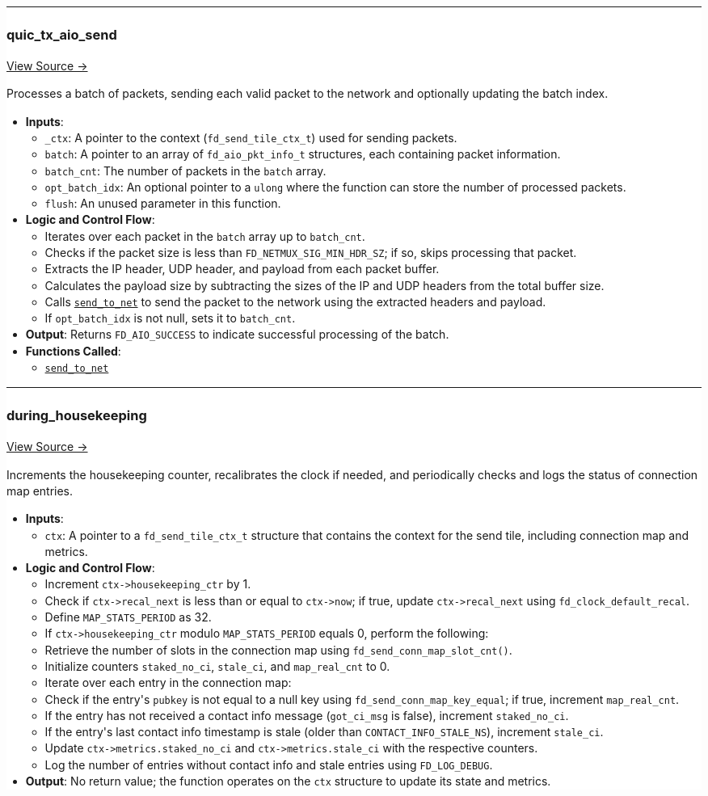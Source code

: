 
---
### quic\_tx\_aio\_send
[View Source →](<../../../../../src/discof/send/fd_send_tile.c#L158>)

Processes a batch of packets, sending each valid packet to the network and optionally updating the batch index.
- **Inputs**:
    - `_ctx`: A pointer to the context (`fd_send_tile_ctx_t`) used for sending packets.
    - `batch`: A pointer to an array of `fd_aio_pkt_info_t` structures, each containing packet information.
    - `batch_cnt`: The number of packets in the `batch` array.
    - `opt_batch_idx`: An optional pointer to a `ulong` where the function can store the number of processed packets.
    - `flush`: An unused parameter in this function.
- **Logic and Control Flow**:
    - Iterates over each packet in the `batch` array up to `batch_cnt`.
    - Checks if the packet size is less than `FD_NETMUX_SIG_MIN_HDR_SZ`; if so, skips processing that packet.
    - Extracts the IP header, UDP header, and payload from each packet buffer.
    - Calculates the payload size by subtracting the sizes of the IP and UDP headers from the total buffer size.
    - Calls [`send_to_net`](<#send_to_net>) to send the packet to the network using the extracted headers and payload.
    - If `opt_batch_idx` is not null, sets it to `batch_cnt`.
- **Output**: Returns `FD_AIO_SUCCESS` to indicate successful processing of the batch.
- **Functions Called**:
    - [`send_to_net`](<#send_to_net>)


---
### during\_housekeeping
[View Source →](<../../../../../src/discof/send/fd_send_tile.c#L183>)

Increments the housekeeping counter, recalibrates the clock if needed, and periodically checks and logs the status of connection map entries.
- **Inputs**:
    - ``ctx``: A pointer to a `fd_send_tile_ctx_t` structure that contains the context for the send tile, including connection map and metrics.
- **Logic and Control Flow**:
    - Increment `ctx->housekeeping_ctr` by 1.
    - Check if `ctx->recal_next` is less than or equal to `ctx->now`; if true, update `ctx->recal_next` using `fd_clock_default_recal`.
    - Define `MAP_STATS_PERIOD` as 32.
    - If `ctx->housekeeping_ctr` modulo `MAP_STATS_PERIOD` equals 0, perform the following:
    - Retrieve the number of slots in the connection map using `fd_send_conn_map_slot_cnt()`.
    - Initialize counters `staked_no_ci`, `stale_ci`, and `map_real_cnt` to 0.
    - Iterate over each entry in the connection map:
    - Check if the entry's `pubkey` is not equal to a null key using `fd_send_conn_map_key_equal`; if true, increment `map_real_cnt`.
    - If the entry has not received a contact info message (`got_ci_msg` is false), increment `staked_no_ci`.
    - If the entry's last contact info timestamp is stale (older than `CONTACT_INFO_STALE_NS`), increment `stale_ci`.
    - Update `ctx->metrics.staked_no_ci` and `ctx->metrics.stale_ci` with the respective counters.
    - Log the number of entries without contact info and stale entries using `FD_LOG_DEBUG`.
- **Output**: No return value; the function operates on the `ctx` structure to update its state and metrics.
